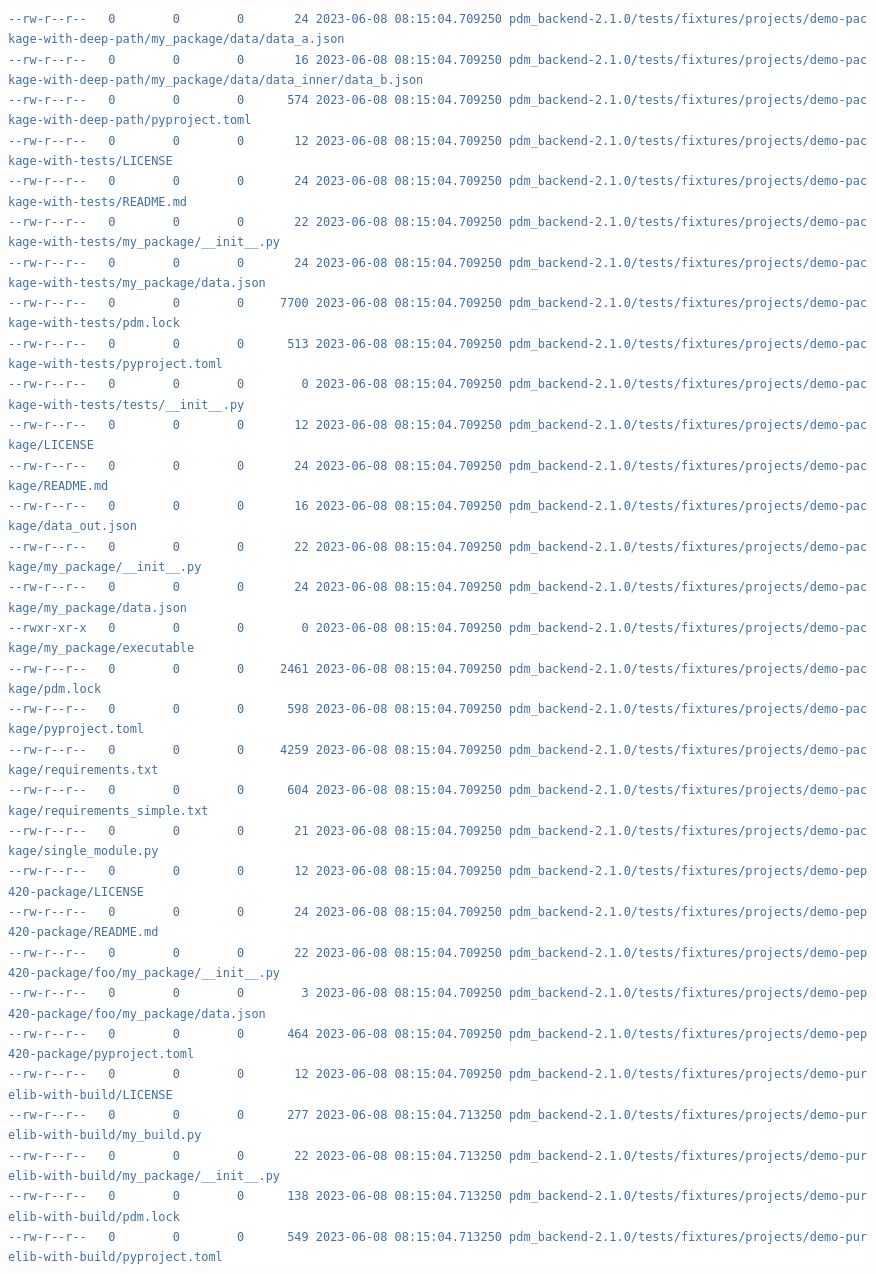 ```diff
--rw-r--r--   0        0        0       24 2023-06-08 08:15:04.709250 pdm_backend-2.1.0/tests/fixtures/projects/demo-package-with-deep-path/my_package/data/data_a.json
--rw-r--r--   0        0        0       16 2023-06-08 08:15:04.709250 pdm_backend-2.1.0/tests/fixtures/projects/demo-package-with-deep-path/my_package/data/data_inner/data_b.json
--rw-r--r--   0        0        0      574 2023-06-08 08:15:04.709250 pdm_backend-2.1.0/tests/fixtures/projects/demo-package-with-deep-path/pyproject.toml
--rw-r--r--   0        0        0       12 2023-06-08 08:15:04.709250 pdm_backend-2.1.0/tests/fixtures/projects/demo-package-with-tests/LICENSE
--rw-r--r--   0        0        0       24 2023-06-08 08:15:04.709250 pdm_backend-2.1.0/tests/fixtures/projects/demo-package-with-tests/README.md
--rw-r--r--   0        0        0       22 2023-06-08 08:15:04.709250 pdm_backend-2.1.0/tests/fixtures/projects/demo-package-with-tests/my_package/__init__.py
--rw-r--r--   0        0        0       24 2023-06-08 08:15:04.709250 pdm_backend-2.1.0/tests/fixtures/projects/demo-package-with-tests/my_package/data.json
--rw-r--r--   0        0        0     7700 2023-06-08 08:15:04.709250 pdm_backend-2.1.0/tests/fixtures/projects/demo-package-with-tests/pdm.lock
--rw-r--r--   0        0        0      513 2023-06-08 08:15:04.709250 pdm_backend-2.1.0/tests/fixtures/projects/demo-package-with-tests/pyproject.toml
--rw-r--r--   0        0        0        0 2023-06-08 08:15:04.709250 pdm_backend-2.1.0/tests/fixtures/projects/demo-package-with-tests/tests/__init__.py
--rw-r--r--   0        0        0       12 2023-06-08 08:15:04.709250 pdm_backend-2.1.0/tests/fixtures/projects/demo-package/LICENSE
--rw-r--r--   0        0        0       24 2023-06-08 08:15:04.709250 pdm_backend-2.1.0/tests/fixtures/projects/demo-package/README.md
--rw-r--r--   0        0        0       16 2023-06-08 08:15:04.709250 pdm_backend-2.1.0/tests/fixtures/projects/demo-package/data_out.json
--rw-r--r--   0        0        0       22 2023-06-08 08:15:04.709250 pdm_backend-2.1.0/tests/fixtures/projects/demo-package/my_package/__init__.py
--rw-r--r--   0        0        0       24 2023-06-08 08:15:04.709250 pdm_backend-2.1.0/tests/fixtures/projects/demo-package/my_package/data.json
--rwxr-xr-x   0        0        0        0 2023-06-08 08:15:04.709250 pdm_backend-2.1.0/tests/fixtures/projects/demo-package/my_package/executable
--rw-r--r--   0        0        0     2461 2023-06-08 08:15:04.709250 pdm_backend-2.1.0/tests/fixtures/projects/demo-package/pdm.lock
--rw-r--r--   0        0        0      598 2023-06-08 08:15:04.709250 pdm_backend-2.1.0/tests/fixtures/projects/demo-package/pyproject.toml
--rw-r--r--   0        0        0     4259 2023-06-08 08:15:04.709250 pdm_backend-2.1.0/tests/fixtures/projects/demo-package/requirements.txt
--rw-r--r--   0        0        0      604 2023-06-08 08:15:04.709250 pdm_backend-2.1.0/tests/fixtures/projects/demo-package/requirements_simple.txt
--rw-r--r--   0        0        0       21 2023-06-08 08:15:04.709250 pdm_backend-2.1.0/tests/fixtures/projects/demo-package/single_module.py
--rw-r--r--   0        0        0       12 2023-06-08 08:15:04.709250 pdm_backend-2.1.0/tests/fixtures/projects/demo-pep420-package/LICENSE
--rw-r--r--   0        0        0       24 2023-06-08 08:15:04.709250 pdm_backend-2.1.0/tests/fixtures/projects/demo-pep420-package/README.md
--rw-r--r--   0        0        0       22 2023-06-08 08:15:04.709250 pdm_backend-2.1.0/tests/fixtures/projects/demo-pep420-package/foo/my_package/__init__.py
--rw-r--r--   0        0        0        3 2023-06-08 08:15:04.709250 pdm_backend-2.1.0/tests/fixtures/projects/demo-pep420-package/foo/my_package/data.json
--rw-r--r--   0        0        0      464 2023-06-08 08:15:04.709250 pdm_backend-2.1.0/tests/fixtures/projects/demo-pep420-package/pyproject.toml
--rw-r--r--   0        0        0       12 2023-06-08 08:15:04.709250 pdm_backend-2.1.0/tests/fixtures/projects/demo-purelib-with-build/LICENSE
--rw-r--r--   0        0        0      277 2023-06-08 08:15:04.713250 pdm_backend-2.1.0/tests/fixtures/projects/demo-purelib-with-build/my_build.py
--rw-r--r--   0        0        0       22 2023-06-08 08:15:04.713250 pdm_backend-2.1.0/tests/fixtures/projects/demo-purelib-with-build/my_package/__init__.py
--rw-r--r--   0        0        0      138 2023-06-08 08:15:04.713250 pdm_backend-2.1.0/tests/fixtures/projects/demo-purelib-with-build/pdm.lock
--rw-r--r--   0        0        0      549 2023-06-08 08:15:04.713250 pdm_backend-2.1.0/tests/fixtures/projects/demo-purelib-with-build/pyproject.toml
```